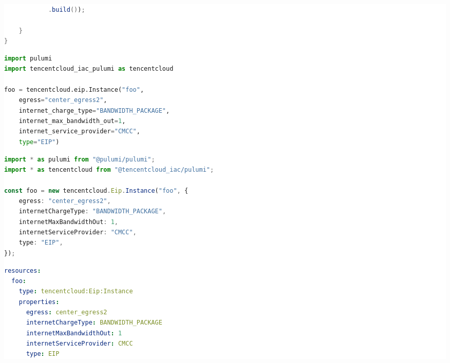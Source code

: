 ```java
            .build());

    }
}
```


</pulumi-choosable>
</div>


<div>
<pulumi-choosable type="language" values="python">

```python
import pulumi
import tencentcloud_iac_pulumi as tencentcloud

foo = tencentcloud.eip.Instance("foo",
    egress="center_egress2",
    internet_charge_type="BANDWIDTH_PACKAGE",
    internet_max_bandwidth_out=1,
    internet_service_provider="CMCC",
    type="EIP")
```


</pulumi-choosable>
</div>


<div>
<pulumi-choosable type="language" values="typescript">


```typescript
import * as pulumi from "@pulumi/pulumi";
import * as tencentcloud from "@tencentcloud_iac/pulumi";

const foo = new tencentcloud.Eip.Instance("foo", {
    egress: "center_egress2",
    internetChargeType: "BANDWIDTH_PACKAGE",
    internetMaxBandwidthOut: 1,
    internetServiceProvider: "CMCC",
    type: "EIP",
});
```


</pulumi-choosable>
</div>


<div>
<pulumi-choosable type="language" values="yaml">

```yaml
resources:
  foo:
    type: tencentcloud:Eip:Instance
    properties:
      egress: center_egress2
      internetChargeType: BANDWIDTH_PACKAGE
      internetMaxBandwidthOut: 1
      internetServiceProvider: CMCC
      type: EIP
```
